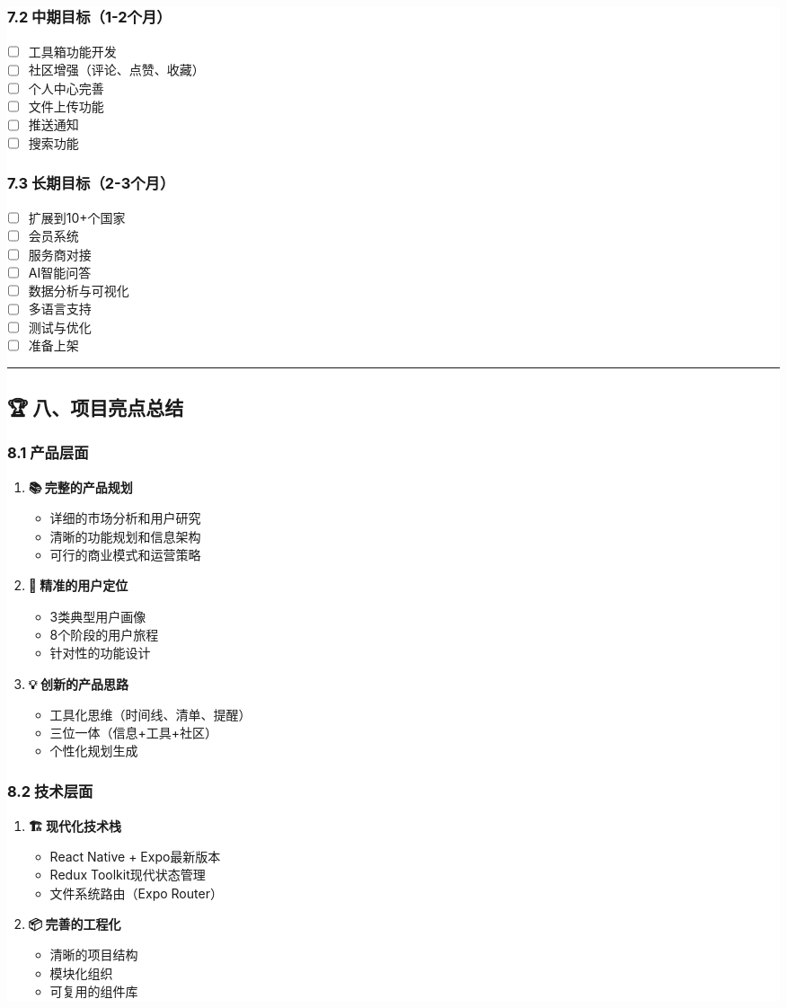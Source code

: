 ### 7.2 中期目标（1-2个月）

- [ ] 工具箱功能开发
- [ ] 社区增强（评论、点赞、收藏）
- [ ] 个人中心完善
- [ ] 文件上传功能
- [ ] 推送通知
- [ ] 搜索功能

### 7.3 长期目标（2-3个月）

- [ ] 扩展到10+个国家
- [ ] 会员系统
- [ ] 服务商对接
- [ ] AI智能问答
- [ ] 数据分析与可视化
- [ ] 多语言支持
- [ ] 测试与优化
- [ ] 准备上架

---

## 🏆 八、项目亮点总结

### 8.1 产品层面

1. **📚 完整的产品规划**
   - 详细的市场分析和用户研究
   - 清晰的功能规划和信息架构
   - 可行的商业模式和运营策略

2. **🎯 精准的用户定位**
   - 3类典型用户画像
   - 8个阶段的用户旅程
   - 针对性的功能设计

3. **💡 创新的产品思路**
   - 工具化思维（时间线、清单、提醒）
   - 三位一体（信息+工具+社区）
   - 个性化规划生成

### 8.2 技术层面

1. **🏗️ 现代化技术栈**
   - React Native + Expo最新版本
   - Redux Toolkit现代状态管理
   - 文件系统路由（Expo Router）

2. **📦 完善的工程化**
   - 清晰的项目结构
   - 模块化组织
   - 可复用的组件库

